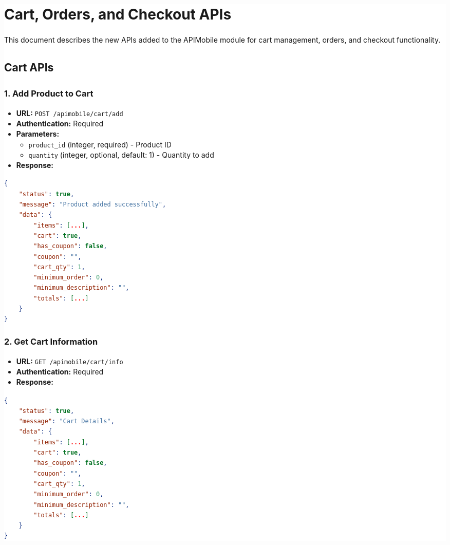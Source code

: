# Cart, Orders, and Checkout APIs

This document describes the new APIs added to the APIMobile module for cart management, orders, and checkout functionality.

## Cart APIs

### 1. Add Product to Cart
- **URL:** `POST /apimobile/cart/add`
- **Authentication:** Required
- **Parameters:**
  - `product_id` (integer, required) - Product ID
  - `quantity` (integer, optional, default: 1) - Quantity to add
- **Response:**
```json
{
    "status": true,
    "message": "Product added successfully",
    "data": {
        "items": [...],
        "cart": true,
        "has_coupon": false,
        "coupon": "",
        "cart_qty": 1,
        "minimum_order": 0,
        "minimum_description": "",
        "totals": [...]
    }
}
```

### 2. Get Cart Information
- **URL:** `GET /apimobile/cart/info`
- **Authentication:** Required
- **Response:**
```json
{
    "status": true,
    "message": "Cart Details",
    "data": {
        "items": [...],
        "cart": true,
        "has_coupon": false,
        "coupon": "",
        "cart_qty": 1,
        "minimum_order": 0,
        "minimum_description": "",
        "totals": [...]
    }
}
```
